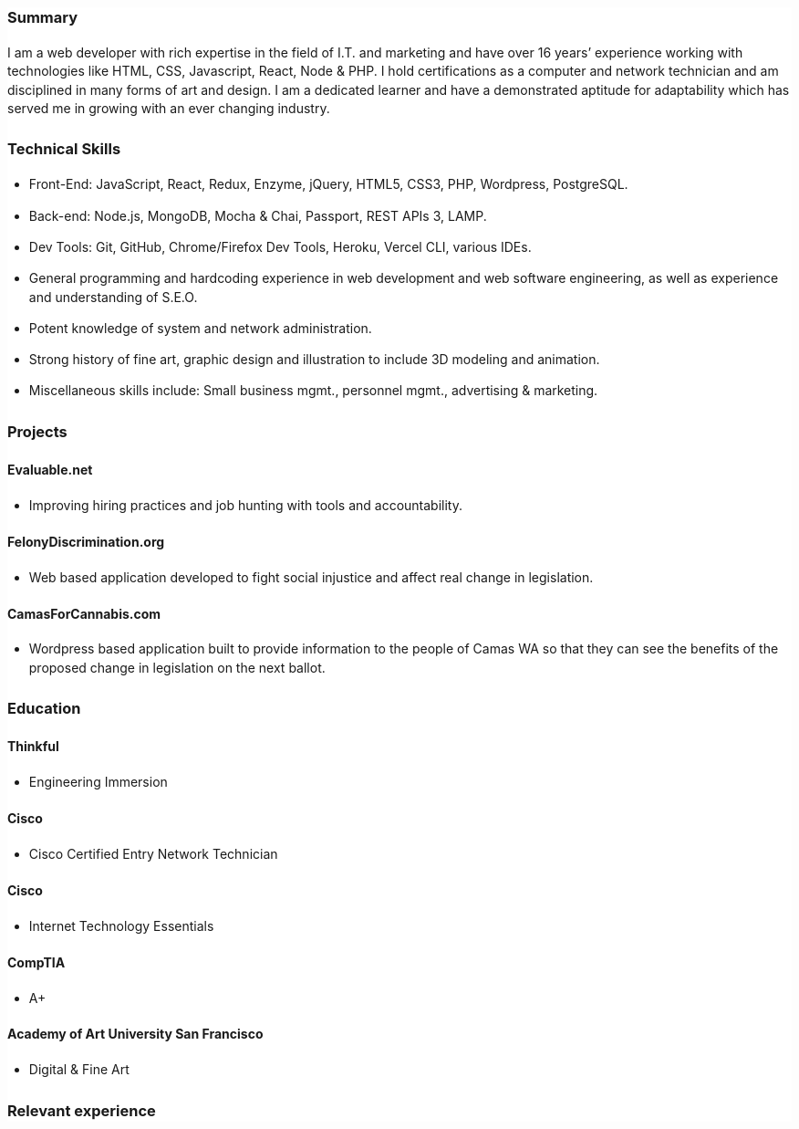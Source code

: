 ### Summary
I am a web developer with rich expertise in the field of I.T. and marketing and have over 16 years’ experience working with technologies like HTML, CSS, Javascript, React, Node & PHP. I hold certifications as a computer and network technician and am disciplined in many forms of art and design. I am a dedicated learner and have a demonstrated aptitude for adaptability which has served me in growing with an ever changing industry.

### Technical Skills
* Front-End: JavaScript, React, Redux, Enzyme, jQuery, HTML5, CSS3, PHP, Wordpress, PostgreSQL.

* Back-end: Node.js, MongoDB, Mocha & Chai, Passport, REST APIs 3, LAMP.

* Dev Tools: Git, GitHub, Chrome/Firefox Dev Tools, Heroku, Vercel CLI, various IDEs.

* General programming and hardcoding experience in web development and web software engineering, as well as experience and understanding of S.E.O.

* Potent knowledge of system and network administration.

* Strong history of fine art, graphic design and illustration to include 3D modeling and animation.

* Miscellaneous skills include: Small business mgmt., personnel mgmt., advertising & marketing.

### Projects

#### Evaluable.net

* Improving hiring practices and job hunting with tools and accountability.

#### FelonyDiscrimination.org

* Web based application developed to fight social injustice and affect real change in legislation.

#### CamasForCannabis.com

* Wordpress based application built to provide information to the people of Camas WA so that they can see the benefits of the proposed change in legislation on the next ballot.

### Education

#### Thinkful
* Engineering Immersion

#### Cisco
* Cisco Certified Entry Network Technician

#### Cisco
* Internet Technology Essentials

#### CompTIA
* A+

#### Academy of Art University San Francisco
* Digital & Fine Art
### Relevant experience
